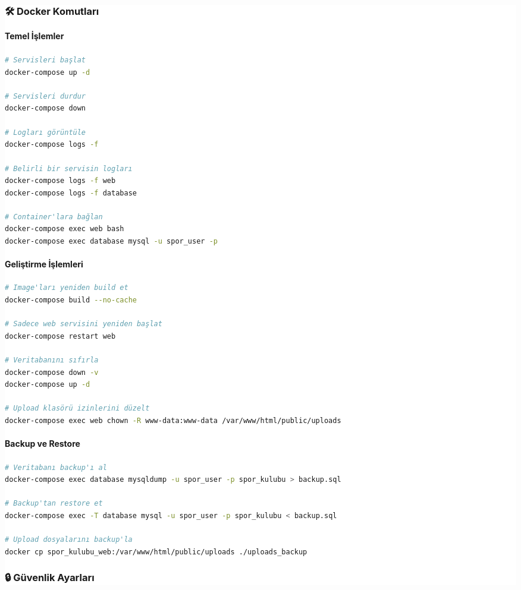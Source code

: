 ### 🛠️ Docker Komutları

#### Temel İşlemler
```bash
# Servisleri başlat
docker-compose up -d

# Servisleri durdur
docker-compose down

# Logları görüntüle
docker-compose logs -f

# Belirli bir servisin logları
docker-compose logs -f web
docker-compose logs -f database

# Container'lara bağlan
docker-compose exec web bash
docker-compose exec database mysql -u spor_user -p
```

#### Geliştirme İşlemleri
```bash
# Image'ları yeniden build et
docker-compose build --no-cache

# Sadece web servisini yeniden başlat
docker-compose restart web

# Veritabanını sıfırla
docker-compose down -v
docker-compose up -d

# Upload klasörü izinlerini düzelt
docker-compose exec web chown -R www-data:www-data /var/www/html/public/uploads
```

#### Backup ve Restore
```bash
# Veritabanı backup'ı al
docker-compose exec database mysqldump -u spor_user -p spor_kulubu > backup.sql

# Backup'tan restore et
docker-compose exec -T database mysql -u spor_user -p spor_kulubu < backup.sql

# Upload dosyalarını backup'la
docker cp spor_kulubu_web:/var/www/html/public/uploads ./uploads_backup
```

### 🔒 Güvenlik Ayarları
